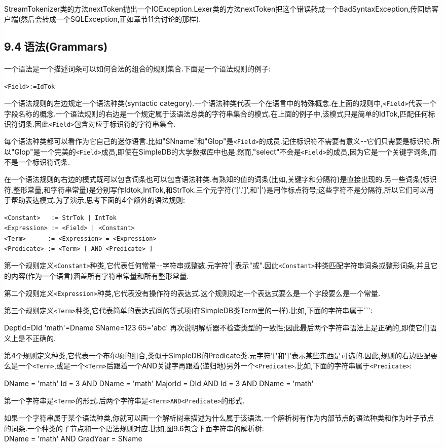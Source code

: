 StreamTokenizer类的方法nextToken抛出一个IOException.Lexer类的方法nextToken把这个错误转成一个BadSyntaxException,传回给客户端(然后会转成一个SQLException,正如章节11会讨论的那样).

## 9.4 语法(Grammars)
一个语法是一个描述词条可以如何合法的组合的规则集合.下面是一个语法规则的例子:
```
<Field>:=IdTok
```
一个语法规则的左边规定一个语法种类(syntactic category).一个语法种类代表一个在语言中的特殊概念.在上面的规则中,``<Field>``代表一个字段名称的概念.一个语法规则的右边是一个规定属于该语法总类的字符串集合的模式.在上面的例子中,该模式只是简单的IdTok,匹配任何标识符词条.因此``<Field>``包含对应于标识符的字符串集合.

每个语法种类都可以看作为它自己的迷你语言.比如"SNname"和"Glop"是``<Field>``的成员.记住标识符不需要有意义--它们只需要是标识符.所以"Glop"是一个完美的``<Field>``成员,即使在SimpleDB的大学数据库中也是.然而,"select"不会是``<Field>``的成员,因为它是一个关键字词条,而不是一个标识符词条.

在一个语法规则的右边的模式既可以包含词条也可以包含语法种类.有熟知的值的词条(比如,关键字和分隔符)是直接出现的.另一些词条(标识符,整形常量,和字符串常量)是分别写作Idtok,IntTok,和StrTok.三个元字符('[',']',和'|')是用作标点符号;这些字符不是分隔符,所以它们可以用于帮助表达模式.为了演示,思考下面的4个额外的语法规则:
```
<Constant>   := StrTok | IntTok
<Expression> := <Field> | <Constant>
<Term>      := <Expression> = <Expression>
<Predicate> := <Term> [ AND <Predicate> ]
```
第一个规则定义``<Constant>``种类,它代表任何常量--字符串或整数.元字符'|'表示"或".因此``<Constant>``种类匹配字符串词条或整形词条,并且它的内容(作为一个语言)涵盖所有字符串常量和所有整形常量.

第二个规则定义``<Expression>``种类,它代表没有操作符的表达式.这个规则规定一个表达式要么是一个字段要么是一个常量.

第三个规则定义``<Term>``种类,它代表简单的表达式间的等式项(在SimpleDB类Term里的一样).比如,下面的字符串属于`<Term>``:

DeptId=DId
'math'=Dname
SName=123
65='abc'
再次说明解析器不检查类型的一致性;因此最后两个字符串语法上是正确的,即使它们语义上是不正确的.

第4个规则定义<Predicate>种类,它代表一个布尔项的组合,类似于SimpleDB的Predicate类.元字符'['和']'表示某些东西是可选的.因此,规则的右边匹配要么是一个``<Term>``,或是一个``<Term>``后跟着一个AND关键字再跟着(递归地)另外一个``<Predicate>``.比如,下面的字符串属于``<Predicate>``:

DName = 'math'
Id = 3 AND DName = 'math'
MajorId = DId AND Id = 3 AND DName = 'math'

第一个字符串是``<Term>``的形式.后两个字符串是``<Term>AND<Predicate>``的形式.

如果一个字符串属于某个语法种类,你就可以画一个解析树来描述为什么属于该语法.一个解析树有作为内部节点的语法种类和作为叶子节点的词条.一个种类的子节点和一个语法规则对应.比如,图9.6包含下面字符串的解析树:  
DName = 'math' AND GradYear = SName
